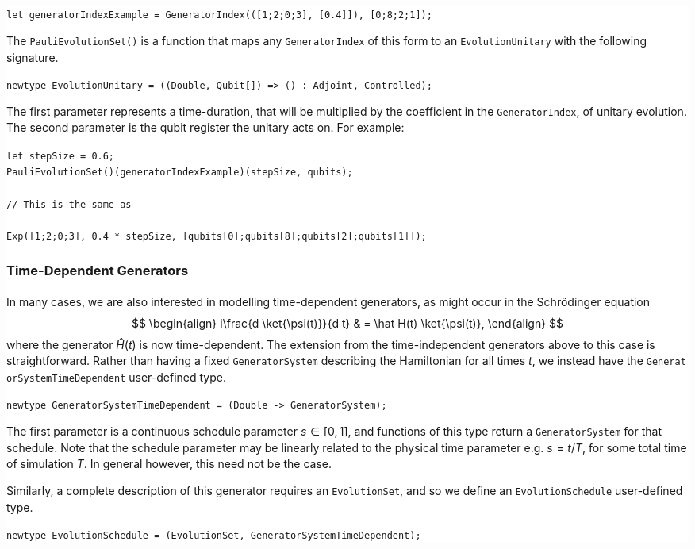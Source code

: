 ```qsharp
let generatorIndexExample = GeneratorIndex(([1;2;0;3], [0.4]]), [0;8;2;1]);
```

The `PauliEvolutionSet()` is a function that maps any `GeneratorIndex` of this form to an `EvolutionUnitary` with the following signature.

```qsharp
newtype EvolutionUnitary = ((Double, Qubit[]) => () : Adjoint, Controlled);
```

The first parameter represents a time-duration, that will be multiplied by the coefficient in the `GeneratorIndex`, of unitary evolution. The second parameter is the qubit register the unitary acts on. For example:

```qsharp
let stepSize = 0.6;
PauliEvolutionSet()(generatorIndexExample)(stepSize, qubits);

// This is the same as

Exp([1;2;0;3], 0.4 * stepSize, [qubits[0];qubits[8];qubits[2];qubits[1]]);
```

### Time-Dependent Generators ###

In many cases, we are also interested in modelling time-dependent generators, as might occur in the Schrödinger equation
$$
\begin{align}
    i\frac{d \ket{\psi(t)}}{d t} & = \hat H(t) \ket{\psi(t)},
\end{align}
$$
where the generator $\hat H(t)$ is now time-dependent. The extension from the time-independent generators above to this case is straightforward. Rather than having a fixed `GeneratorSystem` describing the Hamiltonian for all times $t$, we instead have the `GeneratorSystemTimeDependent` user-defined type.

```qsharp
newtype GeneratorSystemTimeDependent = (Double -> GeneratorSystem);
```

The first parameter is a continuous schedule parameter $s\in [0,1]$, and functions of this type return a `GeneratorSystem` for that schedule. Note that the schedule parameter may be linearly related to the physical time parameter e.g. $s = t / T$, for some total time of simulation $T$. In general however, this need not be the case.

Similarly, a complete description of this generator requires an `EvolutionSet`, and so we define an `EvolutionSchedule` user-defined type.

```qsharp
newtype EvolutionSchedule = (EvolutionSet, GeneratorSystemTimeDependent);
```